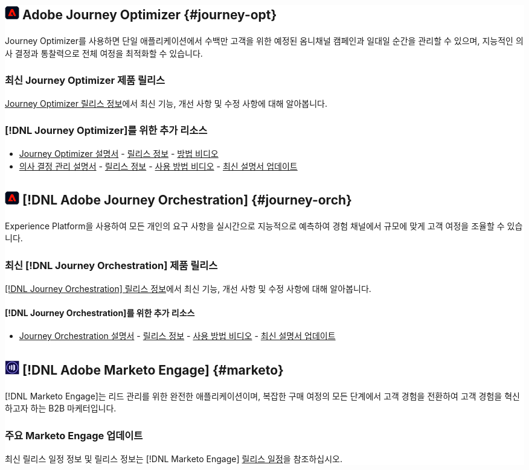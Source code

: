 ## ![아이콘](/assets/experience_platform_appicon_24.png) Adobe Journey Optimizer {#journey-opt}

Journey Optimizer를 사용하면 단일 애플리케이션에서 수백만 고객을 위한 예정된 옴니채널 캠페인과 일대일 순간을 관리할 수 있으며, 지능적인 의사 결정과 통찰력으로 전체 여정을 최적화할 수 있습니다.

### 최신 Journey Optimizer 제품 릴리스

[Journey Optimizer 릴리스 정보](https://experienceleague.adobe.com/docs/journey-optimizer/using/whats-new/release-notes.html?lang=ko)에서 최신 기능, 개선 사항 및 수정 사항에 대해 알아봅니다.

### [!DNL Journey Optimizer]를 위한 추가 리소스

* [Journey Optimizer 설명서](https://experienceleague.adobe.com/docs/journey-optimizer/using/ajo-home.html?lang=ko) - [릴리스 정보](https://experienceleague.adobe.com/docs/journey-optimizer/using/whats-new/release-notes.html?lang=ko-KR) - [방법 비디오](https://experienceleague.adobe.com/docs/journey-optimizer-learn/tutorials/overview.html?lang=ko-KR)
* [의사 결정 관리 설명서](https://experienceleague.adobe.com/docs/journey-optimizer/using/offer-decisioniong/get-started/starting-offer-decisioning.html?lang=ko-KR) - [릴리스 정보](https://experienceleague.adobe.com/docs/journey-optimizer/using/whats-new/release-notes.html?lang=ko-KR) - [사용 방법 비디오](https://experienceleague.adobe.com/docs/journey-optimizer-learn/tutorials/decision-management-configuration/introduction-to-offer-decisioning.html?lang=ko) - [최신 설명서 업데이트](https://experienceleague.adobe.com/docs/journey-optimizer/using/whats-new/documentation-updates.html?lang=ko)

## ![아이콘](/assets/experience_platform_appicon_24.png) [!DNL Adobe Journey Orchestration] {#journey-orch}

Experience Platform을 사용하여 모든 개인의 요구 사항을 실시간으로 지능적으로 예측하여 경험 채널에서 규모에 맞게 고객 여정을 조율할 수 있습니다.

### 최신 [!DNL Journey Orchestration] 제품 릴리스

[[!DNL Journey Orchestration] 릴리스 정보](https://experienceleague.adobe.com/docs/journeys/using/release-notes/release-notes.html?lang=ko-KR)에서 최신 기능, 개선 사항 및 수정 사항에 대해 알아봅니다.

#### [!DNL Journey Orchestration]를 위한 추가 리소스

* [Journey Orchestration 설명서](https://experienceleague.adobe.com/docs/journeys/using/journey-orchestration-home.html?lang=ko-KR) - [릴리스 정보](https://experienceleague.adobe.com/docs/journeys/using/release-notes/release-notes.html?lang=ko-KR) - [사용 방법 비디오](https://experienceleague.adobe.com/docs/journey-orchestration-learn/tutorials/understanding-journey-orchestration.html?lang=ko-KR) - [최신 설명서 업데이트](https://experienceleague.adobe.com/docs/journeys/using/release-notes/documentation-updates.html?lang=ko-KR)

## ![아이콘](/assets/marketo.png) [!DNL Adobe Marketo Engage] {#marketo}

[!DNL Marketo Engage]는 리드 관리를 위한 완전한 애플리케이션이며, 복잡한 구매 여정의 모든 단계에서 고객 경험을 전환하여 고객 경험을 혁신하고자 하는 B2B 마케터입니다.

### 주요 Marketo Engage 업데이트

최신 릴리스 일정 정보 및 릴리스 정보는 [!DNL Marketo Engage] [릴리스 일정](https://experienceleague.adobe.com/docs/marketo/using/release-notes/release-schedule.html?lang=ko)을 참조하십시오.

